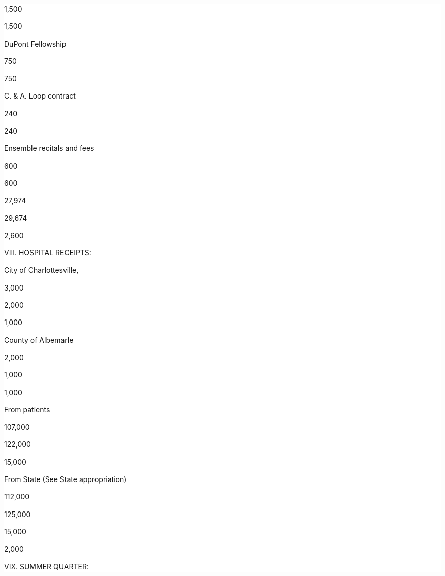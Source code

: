 1,500

1,500

DuPont Fellowship

750

750

C. & A. Loop contract

240

240

Ensemble recitals and fees

600

600

27,974

29,674

2,600

VIII. HOSPITAL RECEIPTS:

City of Charlottesville,

3,000

2,000

1,000

County of Albemarle

2,000

1,000

1,000

From patients

107,000

122,000

15,000

From State (See State appropriation)

112,000

125,000

15,000

2,000

VIX. SUMMER QUARTER:

